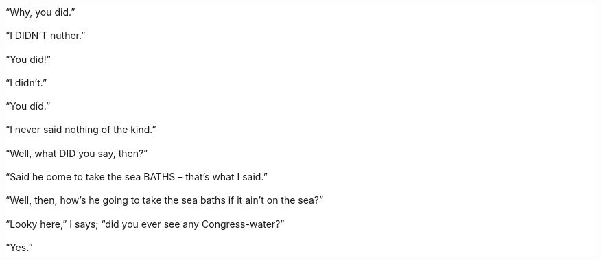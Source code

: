 

“Why, you did.”







“I DIDN’T nuther.”







“You did!”







“I didn’t.”







“You did.”







“I never said nothing of the kind.”







“Well, what DID you say, then?”







“Said he come to take the sea BATHS – that’s what I said.”







“Well, then, how’s he going to take the sea baths if it ain’t on the sea?”







“Looky here,” I says; “did you ever see any Congress-water?”







“Yes.”
